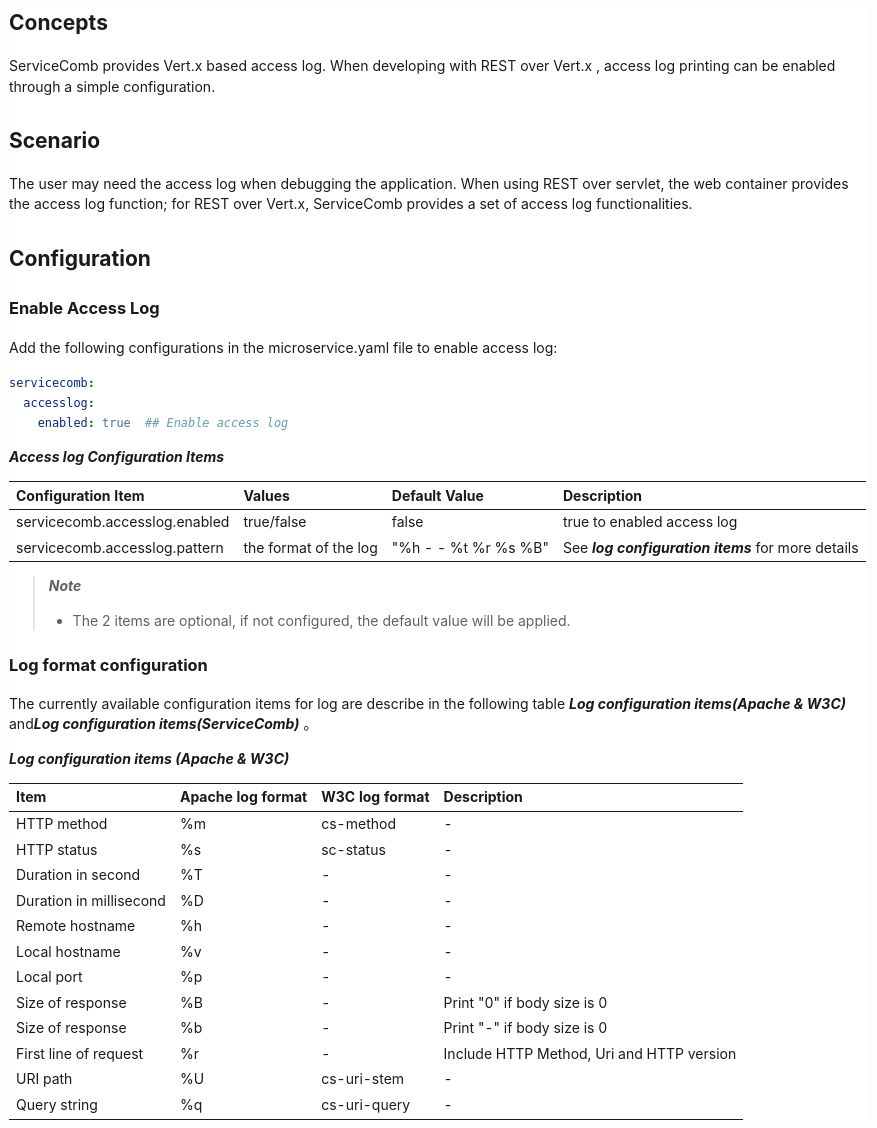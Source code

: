 ## Concepts

ServiceComb provides Vert.x based access log. When developing with REST over Vert.x , access log printing can be enabled through a simple configuration.

## Scenario

The user may need the access log when debugging the application. When using REST over servlet, the web container provides the access log function; for REST over Vert.x, ServiceComb provides a set of access log functionalities.

## Configuration

### Enable Access Log

Add the following configurations in the microservice.yaml file to enable access log:

```yaml
servicecomb:
  accesslog:
    enabled: true  ## Enable access log
```

_**Access log Configuration Items**_

| Configuration Item            | Values                | Default Value        | Description                                        |
| :---------------------------- | :-------------------- | :------------------- | :------------------------------------------------- |
| servicecomb.accesslog.enabled | true/false            | false                | true to enabled access log                         |
| servicecomb.accesslog.pattern | the format of the log | "%h - - %t %r %s %B" | See _**log configuration items**_ for more details |

> _**Note**_
>
> - The 2 items are optional, if not configured, the default value will be applied.

### Log format configuration

The currently available configuration items for log are describe in the following table ***Log configuration items(Apache & W3C)*** and***Log configuration items(ServiceComb)*** 。

_**Log configuration items (Apache & W3C)**_

| Item                                          | Apache log format                     | W3C log format | Description                                                  |
| :-------------------------------------------- | :------------------------------------ | :------------- | :----------------------------------------------------------- |
| HTTP method                                   | %m                                    | cs-method      | -                                                            |
| HTTP status                                   | %s                                    | sc-status      | -                                                            |
| Duration in second                            | %T                                    | -              | -                                                            |
| Duration in millisecond                       | %D                                    | -              | -                                                            |
| Remote hostname                               | %h                                    | -              | -                                                            |
| Local hostname                                | %v                                    | -              | -                                                            |
| Local port                                    | %p                                    | -              | -                                                            |
| Size of response                              | %B                                    | -              | Print "0" if body size is 0                                  |
| Size of response                              | %b                                    | -              | Print "-" if body size is 0                                  |
| First line of request                         | %r                                    | -              | Include HTTP Method, Uri and HTTP version                    |
| URI path                                      | %U                                    | cs-uri-stem    | -                                                            |
| Query string                                  | %q                                    | cs-uri-query   | -                                                            |